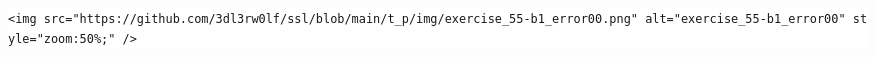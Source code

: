     <img src="https://github.com/3dl3rw0lf/ssl/blob/main/t_p/img/exercise_55-b1_error00.png" alt="exercise_55-b1_error00" style="zoom:50%;" />
